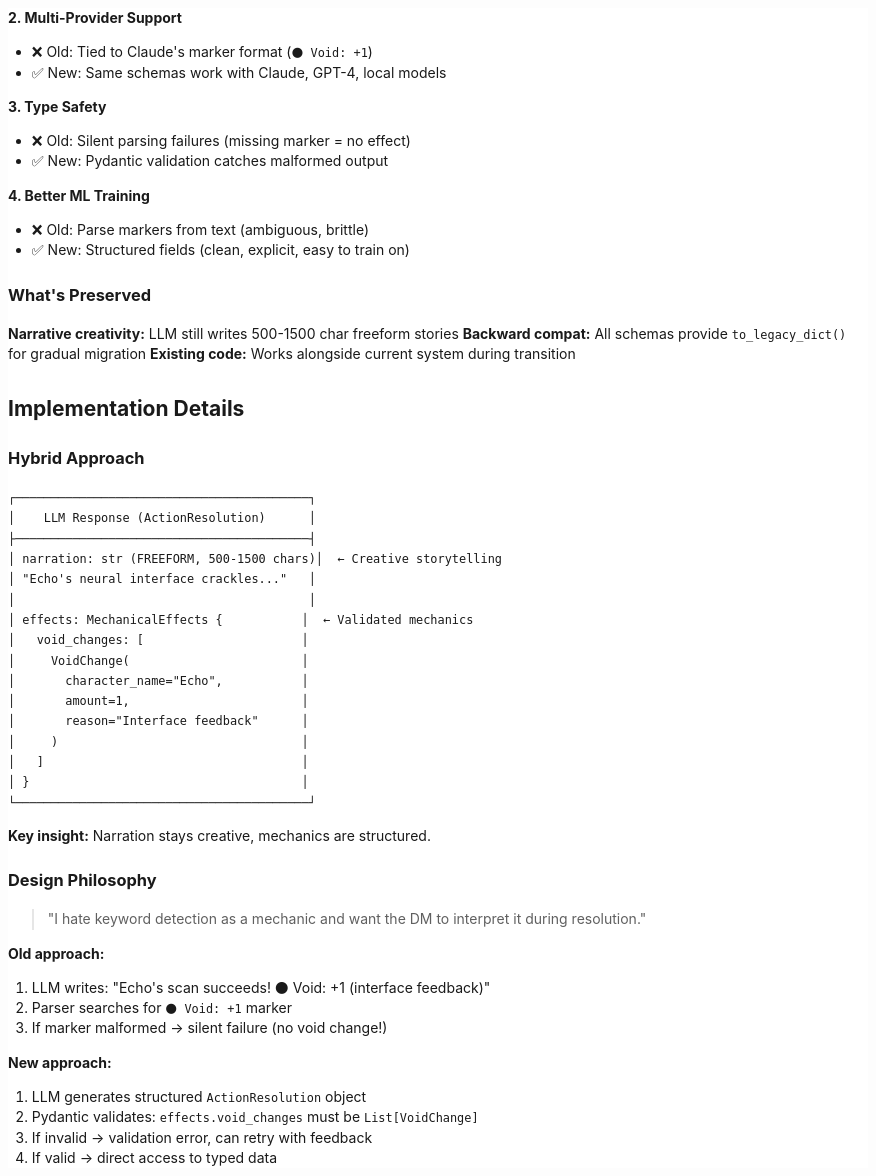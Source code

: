 **2. Multi-Provider Support**
- ❌ Old: Tied to Claude's marker format (`⚫ Void: +1`)
- ✅ New: Same schemas work with Claude, GPT-4, local models

**3. Type Safety**
- ❌ Old: Silent parsing failures (missing marker = no effect)
- ✅ New: Pydantic validation catches malformed output

**4. Better ML Training**
- ❌ Old: Parse markers from text (ambiguous, brittle)
- ✅ New: Structured fields (clean, explicit, easy to train on)

### What's Preserved

**Narrative creativity:** LLM still writes 500-1500 char freeform stories
**Backward compat:** All schemas provide `to_legacy_dict()` for gradual migration
**Existing code:** Works alongside current system during transition

## Implementation Details

### Hybrid Approach

```
┌─────────────────────────────────────────┐
│    LLM Response (ActionResolution)      │
├─────────────────────────────────────────┤
│ narration: str (FREEFORM, 500-1500 chars)│  ← Creative storytelling
│ "Echo's neural interface crackles..."   │
│                                         │
│ effects: MechanicalEffects {           │  ← Validated mechanics
│   void_changes: [                      │
│     VoidChange(                        │
│       character_name="Echo",           │
│       amount=1,                        │
│       reason="Interface feedback"      │
│     )                                  │
│   ]                                    │
│ }                                      │
└─────────────────────────────────────────┘
```

**Key insight:** Narration stays creative, mechanics are structured.

### Design Philosophy

> "I hate keyword detection as a mechanic and want the DM to interpret it during resolution."

**Old approach:**
1. LLM writes: "Echo's scan succeeds! ⚫ Void: +1 (interface feedback)"
2. Parser searches for `⚫ Void: +1` marker
3. If marker malformed → silent failure (no void change!)

**New approach:**
1. LLM generates structured `ActionResolution` object
2. Pydantic validates: `effects.void_changes` must be `List[VoidChange]`
3. If invalid → validation error, can retry with feedback
4. If valid → direct access to typed data
